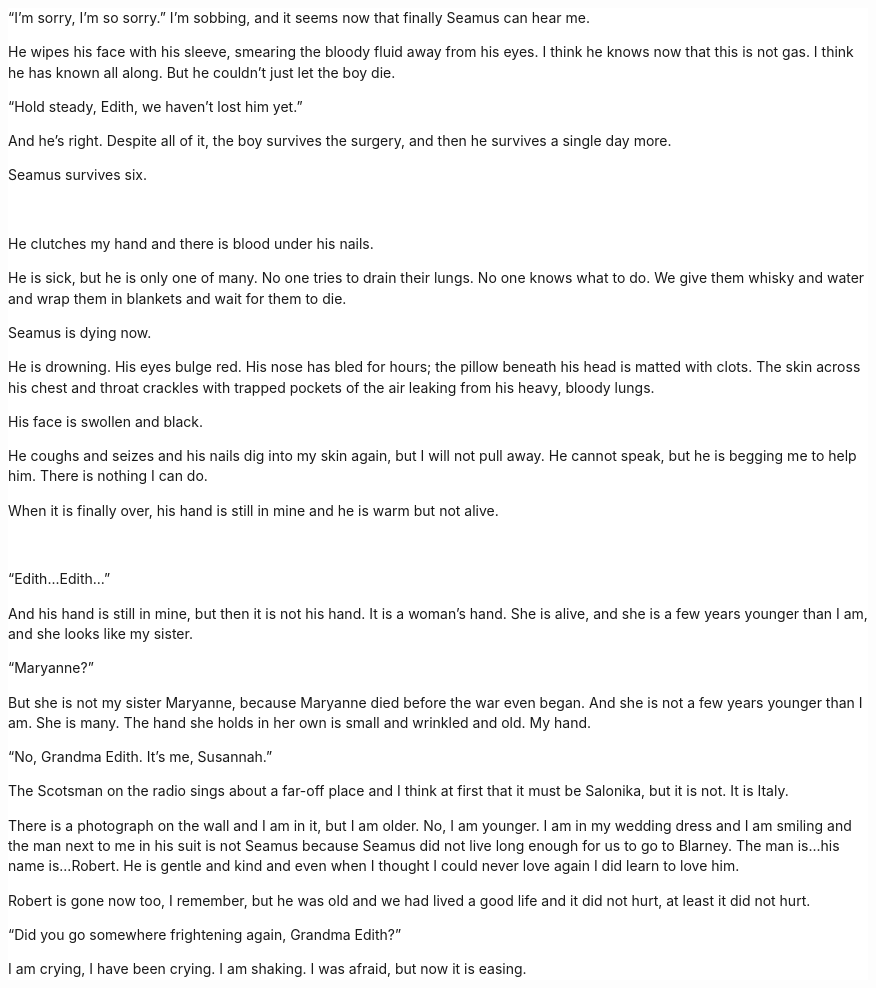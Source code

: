 “I’m sorry, I’m so sorry.” I’m sobbing, and it seems now that finally Seamus can hear me.

He wipes his face with his sleeve, smearing the bloody fluid away from his eyes. I think he knows now that this is not gas. I think he has known all along. But he couldn’t just let the boy die.

“Hold steady, Edith, we haven’t lost him yet.”

And he’s right. Despite all of it, the boy survives the surgery, and then he survives a single day more.

Seamus survives six.

&#x200B;

He clutches my hand and there is blood under his nails.

He is sick, but he is only one of many. No one tries to drain their lungs. No one knows what to do. We give them whisky and water and wrap them in blankets and wait for them to die.

Seamus is dying now.

He is drowning. His eyes bulge red. His nose has bled for hours; the pillow beneath his head is matted with clots. The skin across his chest and throat crackles with trapped pockets of the air leaking from his heavy, bloody lungs.

His face is swollen and black.

He coughs and seizes and his nails dig into my skin again, but I will not pull away. He cannot speak, but he is begging me to help him. There is nothing I can do.

When it is finally over, his hand is still in mine and he is warm but not alive.

&#x200B;

“Edith...Edith...”

And his hand is still in mine, but then it is not his hand. It is a woman’s hand. She is alive, and she is a few years younger than I am, and she looks like my sister.

“Maryanne?”

But she is not my sister Maryanne, because Maryanne died before the war even began. And she is not a few years younger than I am. She is many. The hand she holds in her own is small and wrinkled and old. My hand.

“No, Grandma Edith. It’s me, Susannah.”

The Scotsman on the radio sings about a far-off place and I think at first that it must be Salonika, but it is not. It is Italy.

There is a photograph on the wall and I am in it, but I am older. No, I am younger. I am in my wedding dress and I am smiling and the man next to me in his suit is not Seamus because Seamus did not live long enough for us to go to Blarney. The man is...his name is...Robert. He is gentle and kind and even when I thought I could never love again I did learn to love him.

Robert is gone now too, I remember, but he was old and we had lived a good life and it did not hurt, at least it did not hurt.

“Did you go somewhere frightening again, Grandma Edith?”

I am crying, I have been crying. I am shaking. I was afraid, but now it is easing.
